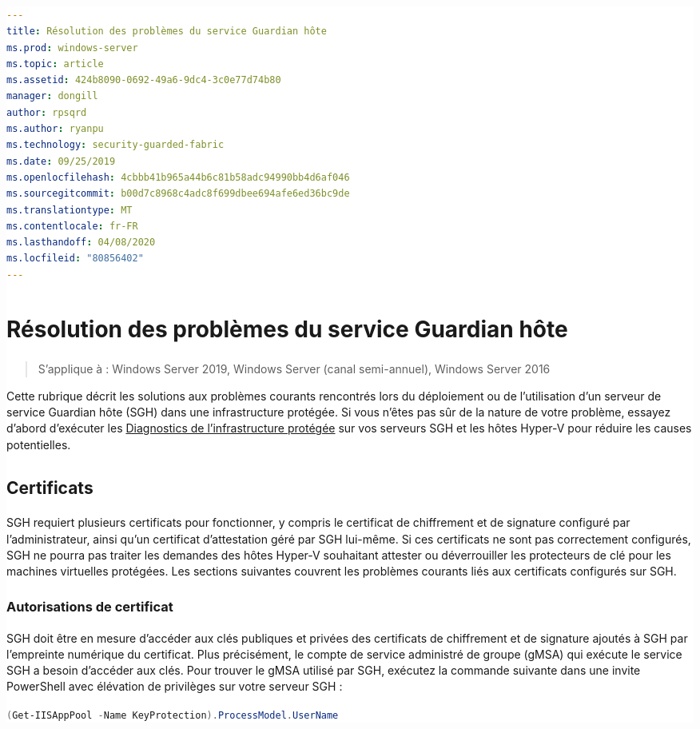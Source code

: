 ```yaml
---
title: Résolution des problèmes du service Guardian hôte
ms.prod: windows-server
ms.topic: article
ms.assetid: 424b8090-0692-49a6-9dc4-3c0e77d74b80
manager: dongill
author: rpsqrd
ms.author: ryanpu
ms.technology: security-guarded-fabric
ms.date: 09/25/2019
ms.openlocfilehash: 4cbbb41b965a44b6c81b58adc94990bb4d6af046
ms.sourcegitcommit: b00d7c8968c4adc8f699dbee694afe6ed36bc9de
ms.translationtype: MT
ms.contentlocale: fr-FR
ms.lasthandoff: 04/08/2020
ms.locfileid: "80856402"
---
```

# <a name="troubleshooting-the-host-guardian-service"></a>Résolution des problèmes du service Guardian hôte

> S’applique à : Windows Server 2019, Windows Server (canal semi-annuel), Windows Server 2016

Cette rubrique décrit les solutions aux problèmes courants rencontrés lors du déploiement ou de l’utilisation d’un serveur de service Guardian hôte (SGH) dans une infrastructure protégée.
Si vous n’êtes pas sûr de la nature de votre problème, essayez d’abord d’exécuter les [Diagnostics de l’infrastructure protégée](guarded-fabric-troubleshoot-diagnostics.md) sur vos serveurs SGH et les hôtes Hyper-V pour réduire les causes potentielles.

## <a name="certificates"></a>Certificats

SGH requiert plusieurs certificats pour fonctionner, y compris le certificat de chiffrement et de signature configuré par l’administrateur, ainsi qu’un certificat d’attestation géré par SGH lui-même.
Si ces certificats ne sont pas correctement configurés, SGH ne pourra pas traiter les demandes des hôtes Hyper-V souhaitant attester ou déverrouiller les protecteurs de clé pour les machines virtuelles protégées.
Les sections suivantes couvrent les problèmes courants liés aux certificats configurés sur SGH.

### <a name="certificate-permissions"></a>Autorisations de certificat

SGH doit être en mesure d’accéder aux clés publiques et privées des certificats de chiffrement et de signature ajoutés à SGH par l’empreinte numérique du certificat.
Plus précisément, le compte de service administré de groupe (gMSA) qui exécute le service SGH a besoin d’accéder aux clés.
Pour trouver le gMSA utilisé par SGH, exécutez la commande suivante dans une invite PowerShell avec élévation de privilèges sur votre serveur SGH :

```powershell
(Get-IISAppPool -Name KeyProtection).ProcessModel.UserName
```
